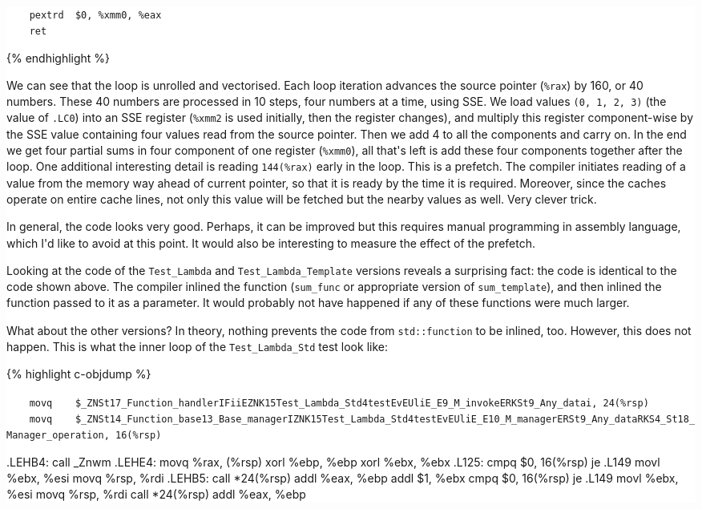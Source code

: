         pextrd  $0, %xmm0, %eax
        ret
 {% endhighlight %}

We can see that the loop is unrolled and vectorised. Each loop iteration advances the source pointer (`%rax`) by 160,
or 40 numbers. These 40 numbers are processed in 10 steps, four numbers at a time, using SSE. We load values `(0, 1, 2, 3)`
(the value of `.LC0`) into an SSE register (`%xmm2` is used initially, then the register changes), and multiply this
register component-wise by the SSE value containing four values read from the source pointer. Then we add 4 to all
the components and carry on. In the end we get four partial sums in four component of one register (`%xmm0`), all
that's left is add these four components together after the loop. One additional interesting detail is reading `144(%rax)`
early in the loop. This is a prefetch. The compiler initiates reading of a value from the memory way ahead of
current pointer, so that it is ready by the time it is required. Moreover, since the caches operate on entire
cache lines, not only this value will be fetched but the nearby values as well. Very clever trick.

In general, the code looks very good. Perhaps, it can be improved but this requires manual programming in assembly language,
which I'd like to avoid at this point. It would also be interesting to measure the effect of the prefetch.

Looking at the code of the `Test_Lambda` and `Test_Lambda_Template` versions reveals a surprising fact: the code is identical to
the code shown above. The compiler inlined the function (`sum_func` or appropriate version of `sum_template`), and then
inlined the function passed to it as a parameter. It would probably not have happened if any of these functions were
much larger. 

What about the other versions? In theory, nothing prevents the code from `std::function` to be inlined, too.
However, this does not happen. This is what the inner loop of the `Test_Lambda_Std` test look like:

{% highlight c-objdump %}

        movq    $_ZNSt17_Function_handlerIFiiEZNK15Test_Lambda_Std4testEvEUliE_E9_M_invokeERKSt9_Any_datai, 24(%rsp)
        movq    $_ZNSt14_Function_base13_Base_managerIZNK15Test_Lambda_Std4testEvEUliE_E10_M_managerERSt9_Any_dataRKS4_St18_Manager_operation, 16(%rsp)
.LEHB4:
        call    _Znwm
.LEHE4:
        movq    %rax, (%rsp)
        xorl    %ebp, %ebp
        xorl    %ebx, %ebx
.L125:
        cmpq    $0, 16(%rsp)
        je      .L149
        movl    %ebx, %esi
        movq    %rsp, %rdi
.LEHB5:
        call    *24(%rsp)
        addl    %eax, %ebp
        addl    $1, %ebx
        cmpq    $0, 16(%rsp)
        je      .L149
        movl    %ebx, %esi
        movq    %rsp, %rdi
        call    *24(%rsp)
        addl    %eax, %ebp